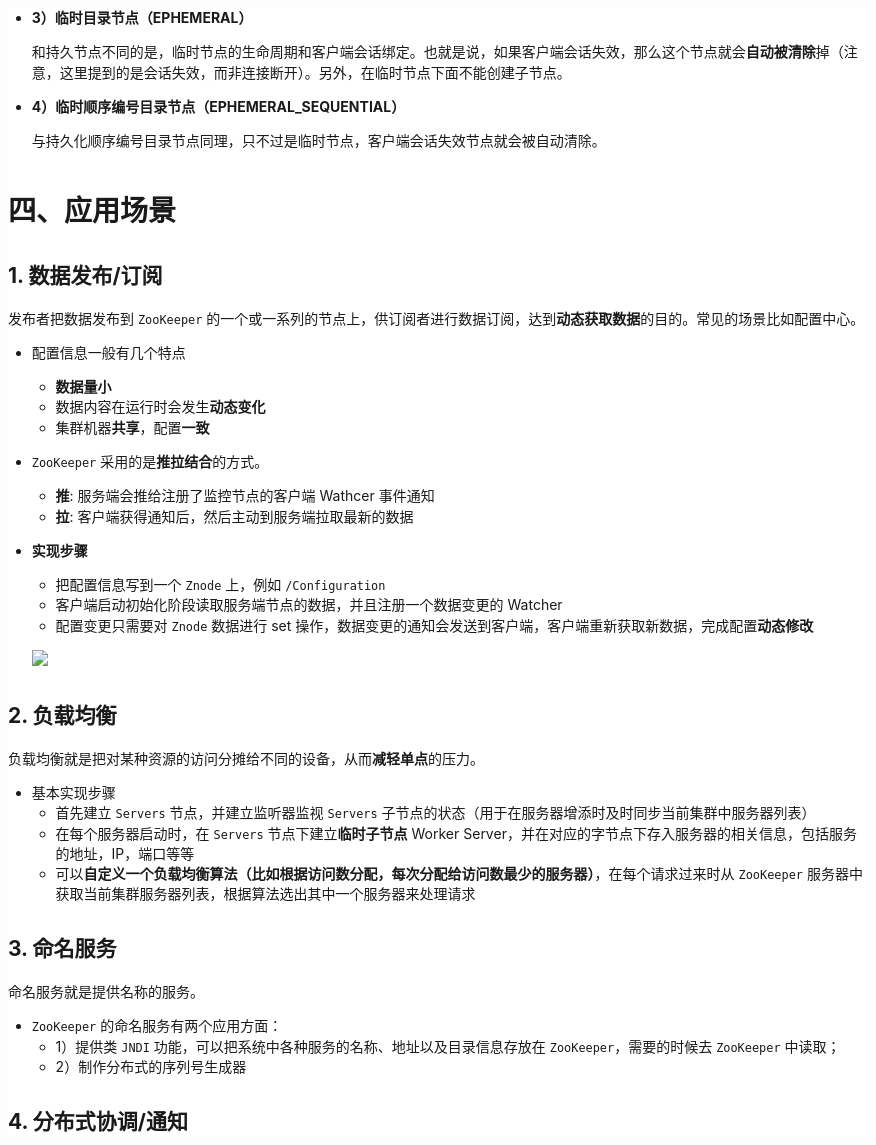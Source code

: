 * **3）临时目录节点（EPHEMERAL）**

  和持久节点不同的是，临时节点的生命周期和客户端会话绑定。也就是说，如果客户端会话失效，那么这个节点就会**自动被清除**掉（注意，这里提到的是会话失效，而非连接断开）。另外，在临时节点下面不能创建子节点。

* **4）临时顺序编号目录节点（EPHEMERAL_SEQUENTIAL）**

  与持久化顺序编号目录节点同理，只不过是临时节点，客户端会话失效节点就会被自动清除。

# **四、应用场景**

## **1. 数据发布/订阅**

发布者把数据发布到 `ZooKeeper` 的一个或一系列的节点上，供订阅者进行数据订阅，达到**动态获取数据**的目的。常见的场景比如配置中心。

* 配置信息一般有几个特点

  * **数据量小**
  * 数据内容在运行时会发生**动态变化**
  * 集群机器**共享**，配置**一致**

* `ZooKeeper` 采用的是**推拉结合**的方式。

  * **推**: 服务端会推给注册了监控节点的客户端 Wathcer 事件通知
  * **拉**: 客户端获得通知后，然后主动到服务端拉取最新的数据

* **实现步骤**

  * 把配置信息写到一个 `Znode` 上，例如 `/Configuration`
  * 客户端启动初始化阶段读取服务端节点的数据，并且注册一个数据变更的 Watcher
  * 配置变更只需要对 `Znode` 数据进行 set 操作，数据变更的通知会发送到客户端，客户端重新获取新数据，完成配置**动态修改**

  ![](http://img.xianzilei.cn/Zookeeper%E5%BA%94%E7%94%A8%E5%9C%BA%E6%99%AF%E5%9B%BE-001.png)

## **2. 负载均衡**

负载均衡就是把对某种资源的访问分摊给不同的设备，从而**减轻单点**的压力。

* 基本实现步骤
  * 首先建立 `Servers` 节点，并建立监听器监视 `Servers` 子节点的状态（用于在服务器增添时及时同步当前集群中服务器列表）
  * 在每个服务器启动时，在 `Servers` 节点下建立**临时子节点** Worker Server，并在对应的字节点下存入服务器的相关信息，包括服务的地址，IP，端口等等
  * 可以**自定义一个负载均衡算法（比如根据访问数分配，每次分配给访问数最少的服务器）**，在每个请求过来时从 `ZooKeeper` 服务器中获取当前集群服务器列表，根据算法选出其中一个服务器来处理请求

## **3. 命名服务**

命名服务就是提供名称的服务。

* `ZooKeeper` 的命名服务有两个应用方面：
  * 1）提供类 `JNDI` 功能，可以把系统中各种服务的名称、地址以及目录信息存放在 `ZooKeeper`，需要的时候去 `ZooKeeper` 中读取；
  * 2）制作分布式的序列号生成器

## **4. 分布式协调/通知**
